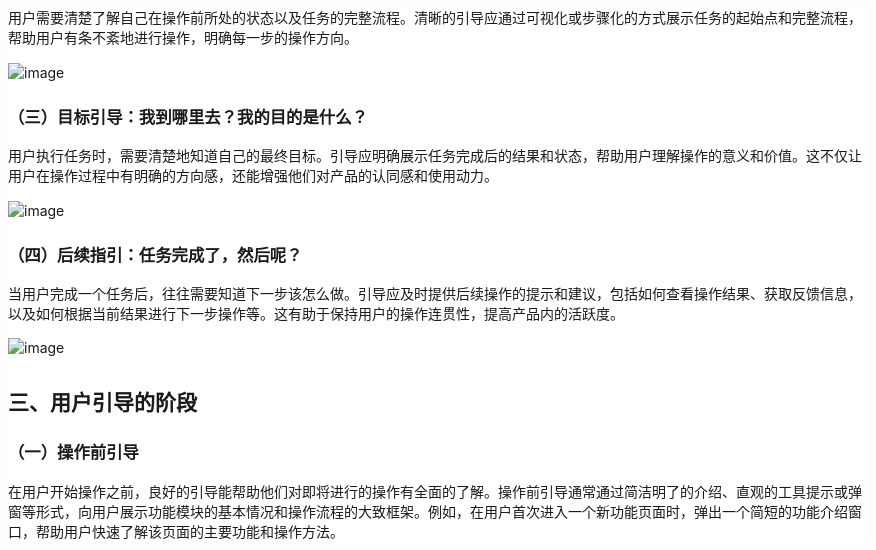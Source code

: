 用户需要清楚了解自己在操作前所处的状态以及任务的完整流程。清晰的引导应通过可视化或步骤化的方式展示任务的起始点和完整流程，帮助用户有条不紊地进行操作，明确每一步的操作方向。

![image](https://prod-files-secure.s3.us-west-2.amazonaws.com/a7a0cc5a-89b9-4cda-8686-1fba0ca52f40/0f3aaaf8-7d4d-4176-a6f5-453871ff6f74/image.png?X-Amz-Algorithm=AWS4-HMAC-SHA256&X-Amz-Content-Sha256=UNSIGNED-PAYLOAD&X-Amz-Credential=ASIAZI2LB466QSDUPU4U%2F20250130%2Fus-west-2%2Fs3%2Faws4_request&X-Amz-Date=20250130T221653Z&X-Amz-Expires=3600&X-Amz-Security-Token=IQoJb3JpZ2luX2VjEKb%2F%2F%2F%2F%2F%2F%2F%2F%2F%2FwEaCXVzLXdlc3QtMiJHMEUCIQDIT9TcpiWXCrRe%2B%2BrQrP78UK5hBhvnnf%2FNSay4gNCQ2wIgM4qKO7IrCDmCxPinp55BCL9Mgyn0dOUEBOkWrjaNASAqiAQIr%2F%2F%2F%2F%2F%2F%2F%2F%2F%2F%2FARAAGgw2Mzc0MjMxODM4MDUiDCNEMAqtWGgihBrPxCrcA6YP7B07LbujefMhRhMTJxOIocWNIT4Ul0zDPLvn2KSOdkB3oL%2ByUJiwqHXS21jGOrJ5wkwO8b2P2Ye5OFDd2WzWtP7LqJ0PkXuo2wW9iZ7t%2BjN8rKE%2BjKgexO3pyvpwu3wlr2UFL%2B2vrD1S031a1Gx%2Bzpq%2BvgzsD6XcnzpvQHV2GD%2BNx7gJmepLlsoNodkYnC7UZ2BFdCWCUYm3pYRPD1JhkHSY14JLnTmLSf5rV5hY3ldd%2F2vxQpR9pR6kLYq7YABWd%2FX5oZvqNen4BO8XAcYaBiR9X3U8lLfEMnk%2BUzOwRCnLPjObTsNawVVZzT6pPJbN%2Fs66eGU9K7bxVQ%2FpR6zkgml3A3cGkzcT7P7kRxU13eNHX7PtWCjoHoW%2F%2Bjt4O%2B8TU4cuuyfArfkkJiKiVSt013svoRtLj0BrwH8ShpeisnrZW7NuaRYqa0SqGkN00ZaDSqhq%2BY6bNKUmdJzjtyYfif7%2BRCTTtOVx6joaUZerVc%2BhY%2FvQOWkEdiaotefasaLdf5t%2BnZxHo0K6CWkKSVB5iU8n7OXQcadOckqOPuK%2FQqgugKY1KNFn8ZLXtR25MUEre8oDYPyjTtGQIOT2NZ0SEmr2uuNNrAHsLcrOfqgPOyawAVbS%2FSMdjJrSMNTi77wGOqUBB1v6t0H3j76qJRMYwznNfg44ysHDMgOojG8Mdt0j%2F5f4bIXe3KOmzYLwdXfk8u23KE45UOsuJJREPpQdcSfQ5Ffb%2BktnZeQ2hiNW35C4wzDfT%2B6pwKYXGHmnWAor9O675HtHEGoYVV0ZqqilSsDkUIvQcE0G39LYEPpAYnn0uFX%2B31IN2K1U%2B6O4zzJdjm%2FGaah36zYkqw2eK3iZ6Gsmq3nSOPAZ&X-Amz-Signature=caa56a6422cdba599372bb84fc586ab388dc43df230b3c204a3ab4d6724119a7&X-Amz-SignedHeaders=host&x-id=GetObject)

### （三）目标引导：我到哪里去？我的目的是什么？

用户执行任务时，需要清楚地知道自己的最终目标。引导应明确展示任务完成后的结果和状态，帮助用户理解操作的意义和价值。这不仅让用户在操作过程中有明确的方向感，还能增强他们对产品的认同感和使用动力。

![image](https://prod-files-secure.s3.us-west-2.amazonaws.com/a7a0cc5a-89b9-4cda-8686-1fba0ca52f40/1db72c46-ad3b-4e99-9353-a2b78a6b5ae6/image.png?X-Amz-Algorithm=AWS4-HMAC-SHA256&X-Amz-Content-Sha256=UNSIGNED-PAYLOAD&X-Amz-Credential=ASIAZI2LB466QSDUPU4U%2F20250130%2Fus-west-2%2Fs3%2Faws4_request&X-Amz-Date=20250130T221653Z&X-Amz-Expires=3600&X-Amz-Security-Token=IQoJb3JpZ2luX2VjEKb%2F%2F%2F%2F%2F%2F%2F%2F%2F%2FwEaCXVzLXdlc3QtMiJHMEUCIQDIT9TcpiWXCrRe%2B%2BrQrP78UK5hBhvnnf%2FNSay4gNCQ2wIgM4qKO7IrCDmCxPinp55BCL9Mgyn0dOUEBOkWrjaNASAqiAQIr%2F%2F%2F%2F%2F%2F%2F%2F%2F%2F%2FARAAGgw2Mzc0MjMxODM4MDUiDCNEMAqtWGgihBrPxCrcA6YP7B07LbujefMhRhMTJxOIocWNIT4Ul0zDPLvn2KSOdkB3oL%2ByUJiwqHXS21jGOrJ5wkwO8b2P2Ye5OFDd2WzWtP7LqJ0PkXuo2wW9iZ7t%2BjN8rKE%2BjKgexO3pyvpwu3wlr2UFL%2B2vrD1S031a1Gx%2Bzpq%2BvgzsD6XcnzpvQHV2GD%2BNx7gJmepLlsoNodkYnC7UZ2BFdCWCUYm3pYRPD1JhkHSY14JLnTmLSf5rV5hY3ldd%2F2vxQpR9pR6kLYq7YABWd%2FX5oZvqNen4BO8XAcYaBiR9X3U8lLfEMnk%2BUzOwRCnLPjObTsNawVVZzT6pPJbN%2Fs66eGU9K7bxVQ%2FpR6zkgml3A3cGkzcT7P7kRxU13eNHX7PtWCjoHoW%2F%2Bjt4O%2B8TU4cuuyfArfkkJiKiVSt013svoRtLj0BrwH8ShpeisnrZW7NuaRYqa0SqGkN00ZaDSqhq%2BY6bNKUmdJzjtyYfif7%2BRCTTtOVx6joaUZerVc%2BhY%2FvQOWkEdiaotefasaLdf5t%2BnZxHo0K6CWkKSVB5iU8n7OXQcadOckqOPuK%2FQqgugKY1KNFn8ZLXtR25MUEre8oDYPyjTtGQIOT2NZ0SEmr2uuNNrAHsLcrOfqgPOyawAVbS%2FSMdjJrSMNTi77wGOqUBB1v6t0H3j76qJRMYwznNfg44ysHDMgOojG8Mdt0j%2F5f4bIXe3KOmzYLwdXfk8u23KE45UOsuJJREPpQdcSfQ5Ffb%2BktnZeQ2hiNW35C4wzDfT%2B6pwKYXGHmnWAor9O675HtHEGoYVV0ZqqilSsDkUIvQcE0G39LYEPpAYnn0uFX%2B31IN2K1U%2B6O4zzJdjm%2FGaah36zYkqw2eK3iZ6Gsmq3nSOPAZ&X-Amz-Signature=1fe8ee8bd06b84f485b2ca9c417dd1898381d55c9162ecb5d710aaaefae351af&X-Amz-SignedHeaders=host&x-id=GetObject)

### （四）后续指引：任务完成了，然后呢？

当用户完成一个任务后，往往需要知道下一步该怎么做。引导应及时提供后续操作的提示和建议，包括如何查看操作结果、获取反馈信息，以及如何根据当前结果进行下一步操作等。这有助于保持用户的操作连贯性，提高产品内的活跃度。

![image](https://prod-files-secure.s3.us-west-2.amazonaws.com/a7a0cc5a-89b9-4cda-8686-1fba0ca52f40/efd24c17-5899-4682-be24-a14c8965a711/image.png?X-Amz-Algorithm=AWS4-HMAC-SHA256&X-Amz-Content-Sha256=UNSIGNED-PAYLOAD&X-Amz-Credential=ASIAZI2LB466QSDUPU4U%2F20250130%2Fus-west-2%2Fs3%2Faws4_request&X-Amz-Date=20250130T221653Z&X-Amz-Expires=3600&X-Amz-Security-Token=IQoJb3JpZ2luX2VjEKb%2F%2F%2F%2F%2F%2F%2F%2F%2F%2FwEaCXVzLXdlc3QtMiJHMEUCIQDIT9TcpiWXCrRe%2B%2BrQrP78UK5hBhvnnf%2FNSay4gNCQ2wIgM4qKO7IrCDmCxPinp55BCL9Mgyn0dOUEBOkWrjaNASAqiAQIr%2F%2F%2F%2F%2F%2F%2F%2F%2F%2F%2FARAAGgw2Mzc0MjMxODM4MDUiDCNEMAqtWGgihBrPxCrcA6YP7B07LbujefMhRhMTJxOIocWNIT4Ul0zDPLvn2KSOdkB3oL%2ByUJiwqHXS21jGOrJ5wkwO8b2P2Ye5OFDd2WzWtP7LqJ0PkXuo2wW9iZ7t%2BjN8rKE%2BjKgexO3pyvpwu3wlr2UFL%2B2vrD1S031a1Gx%2Bzpq%2BvgzsD6XcnzpvQHV2GD%2BNx7gJmepLlsoNodkYnC7UZ2BFdCWCUYm3pYRPD1JhkHSY14JLnTmLSf5rV5hY3ldd%2F2vxQpR9pR6kLYq7YABWd%2FX5oZvqNen4BO8XAcYaBiR9X3U8lLfEMnk%2BUzOwRCnLPjObTsNawVVZzT6pPJbN%2Fs66eGU9K7bxVQ%2FpR6zkgml3A3cGkzcT7P7kRxU13eNHX7PtWCjoHoW%2F%2Bjt4O%2B8TU4cuuyfArfkkJiKiVSt013svoRtLj0BrwH8ShpeisnrZW7NuaRYqa0SqGkN00ZaDSqhq%2BY6bNKUmdJzjtyYfif7%2BRCTTtOVx6joaUZerVc%2BhY%2FvQOWkEdiaotefasaLdf5t%2BnZxHo0K6CWkKSVB5iU8n7OXQcadOckqOPuK%2FQqgugKY1KNFn8ZLXtR25MUEre8oDYPyjTtGQIOT2NZ0SEmr2uuNNrAHsLcrOfqgPOyawAVbS%2FSMdjJrSMNTi77wGOqUBB1v6t0H3j76qJRMYwznNfg44ysHDMgOojG8Mdt0j%2F5f4bIXe3KOmzYLwdXfk8u23KE45UOsuJJREPpQdcSfQ5Ffb%2BktnZeQ2hiNW35C4wzDfT%2B6pwKYXGHmnWAor9O675HtHEGoYVV0ZqqilSsDkUIvQcE0G39LYEPpAYnn0uFX%2B31IN2K1U%2B6O4zzJdjm%2FGaah36zYkqw2eK3iZ6Gsmq3nSOPAZ&X-Amz-Signature=335849aec66664dbc843300d6e6e3763d284918e8f043910dd8bc46347b5c990&X-Amz-SignedHeaders=host&x-id=GetObject)

## 三、用户引导的阶段

### （一）操作前引导

在用户开始操作之前，良好的引导能帮助他们对即将进行的操作有全面的了解。操作前引导通常通过简洁明了的介绍、直观的工具提示或弹窗等形式，向用户展示功能模块的基本情况和操作流程的大致框架。例如，在用户首次进入一个新功能页面时，弹出一个简短的功能介绍窗口，帮助用户快速了解该页面的主要功能和操作方法。
